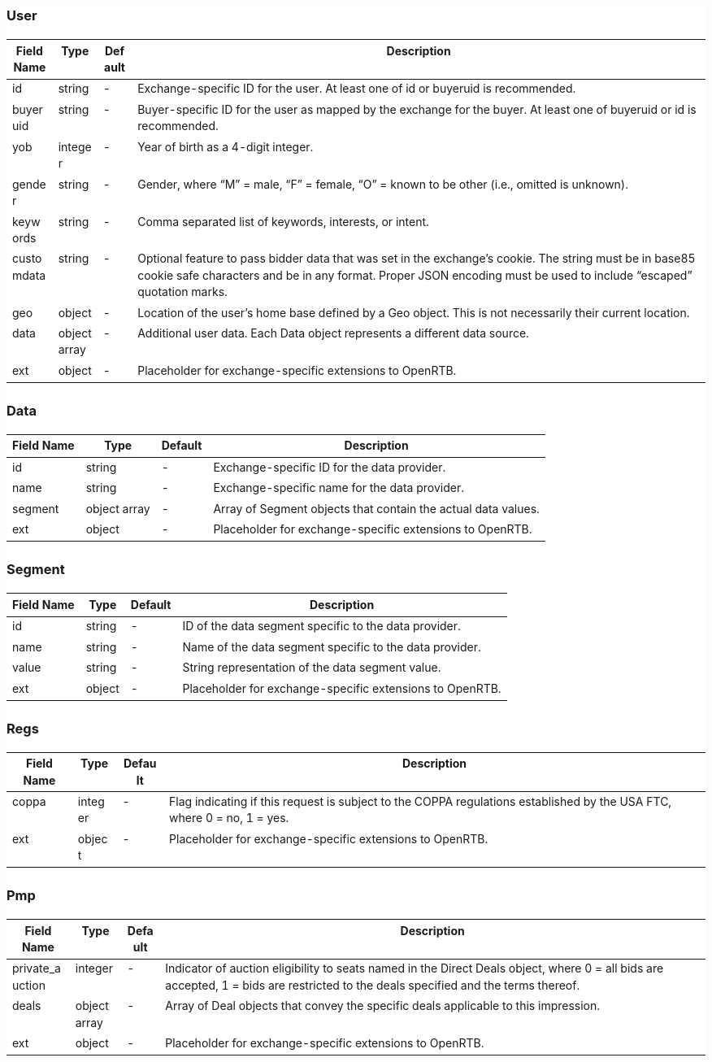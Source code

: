 ### User

Field Name | Type | Default | Description
---------- | ---- | ------- | -----------
id | string | - | Exchange-specific ID for the user. At least one of id or buyeruid is recommended.
buyeruid | string | - | Buyer-specific ID for the user as mapped by the exchange for the buyer. At least one of buyeruid or id is recommended.
yob | integer | - | Year of birth as a 4-digit integer.
gender | string | - | Gender, where “M” = male, “F” = female, “O” = known to be other (i.e., omitted is unknown).
keywords | string | - | Comma separated list of keywords, interests, or intent.
customdata | string | - | Optional feature to pass bidder data that was set in the exchange’s cookie. The string must be in base85 cookie safe characters and be in any format. Proper JSON encoding must be used to include “escaped” quotation marks.
geo | object | - | Location of the user’s home base defined by a Geo object. This is not necessarily their current location.
data | object array | - | Additional user data. Each Data object represents a different data source.
ext | object | - | Placeholder for exchange-specific extensions to OpenRTB.

### Data

Field Name | Type | Default | Description
---------- | ---- | ------- | -----------
id | string | - | Exchange-specific ID for the data provider.
name | string | - | Exchange-specific name for the data provider.
segment | object array | - | Array of Segment objects that contain the actual data values.
ext | object | - | Placeholder for exchange-specific extensions to OpenRTB.

### Segment

Field Name | Type | Default | Description
---------- | ---- | ------- | -----------
id | string | - | ID of the data segment specific to the data provider.
name | string | - | Name of the data segment specific to the data provider.
value | string | - | String representation of the data segment value.
ext | object | - | Placeholder for exchange-specific extensions to OpenRTB.

### Regs

Field Name | Type | Default | Description
---------- | ---- | ------- | -----------
coppa | integer | - | Flag indicating if this request is subject to the COPPA regulations established by the USA FTC, where 0 = no, 1 = yes.
ext | object | - | Placeholder for exchange-specific extensions to OpenRTB.

### Pmp

Field Name | Type | Default | Description
---------- | ---- | ------- | -----------
private_auction | integer | - | Indicator of auction eligibility to seats named in the Direct Deals object, where 0 = all bids are accepted, 1 = bids are restricted to the deals specified and the terms thereof.
deals | object array | - | Array of Deal objects that convey the specific deals applicable to this impression.
ext | object | - | Placeholder for exchange-specific extensions to OpenRTB.
